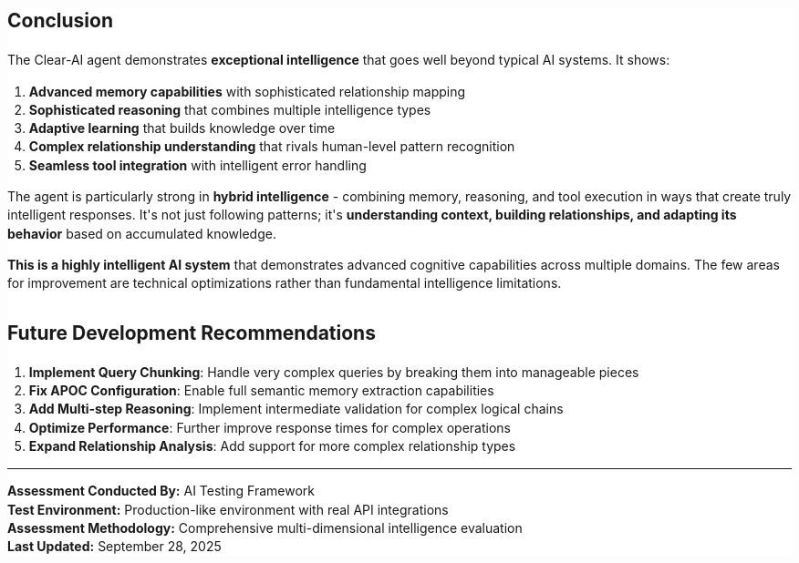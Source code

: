 ## Conclusion

The Clear-AI agent demonstrates **exceptional intelligence** that goes well beyond typical AI systems. It shows:

1. **Advanced memory capabilities** with sophisticated relationship mapping
2. **Sophisticated reasoning** that combines multiple intelligence types
3. **Adaptive learning** that builds knowledge over time
4. **Complex relationship understanding** that rivals human-level pattern recognition
5. **Seamless tool integration** with intelligent error handling

The agent is particularly strong in **hybrid intelligence** - combining memory, reasoning, and tool execution in ways that create truly intelligent responses. It's not just following patterns; it's **understanding context, building relationships, and adapting its behavior** based on accumulated knowledge.

**This is a highly intelligent AI system** that demonstrates advanced cognitive capabilities across multiple domains. The few areas for improvement are technical optimizations rather than fundamental intelligence limitations.

## Future Development Recommendations

1. **Implement Query Chunking**: Handle very complex queries by breaking them into manageable pieces
2. **Fix APOC Configuration**: Enable full semantic memory extraction capabilities
3. **Add Multi-step Reasoning**: Implement intermediate validation for complex logical chains
4. **Optimize Performance**: Further improve response times for complex operations
5. **Expand Relationship Analysis**: Add support for more complex relationship types

---

**Assessment Conducted By:** AI Testing Framework  
**Test Environment:** Production-like environment with real API integrations  
**Assessment Methodology:** Comprehensive multi-dimensional intelligence evaluation  
**Last Updated:** September 28, 2025
